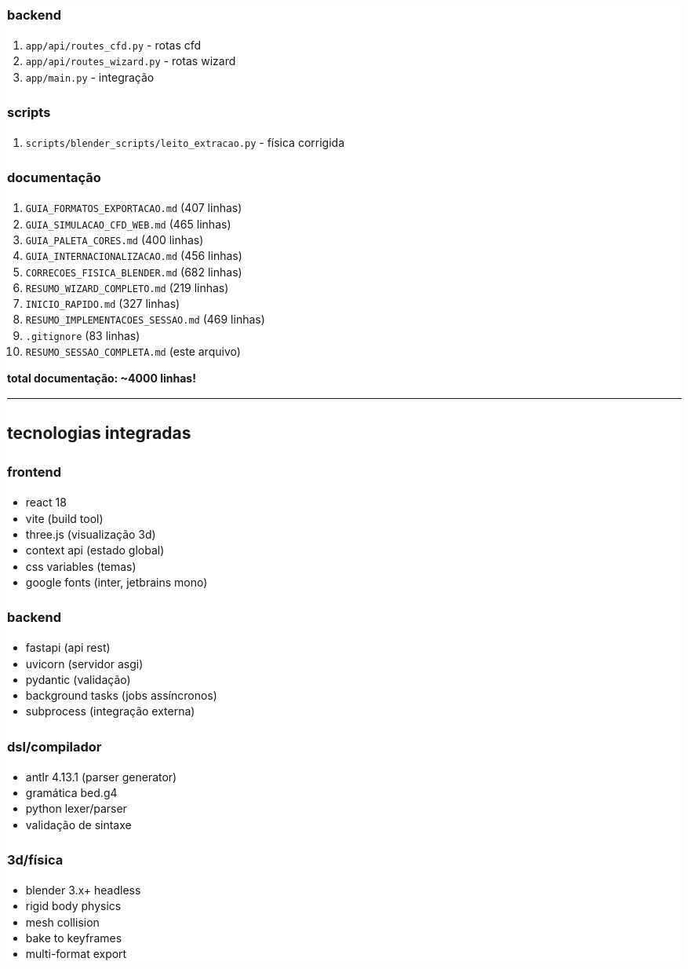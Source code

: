 ### backend
1. `app/api/routes_cfd.py` - rotas cfd
2. `app/api/routes_wizard.py` - rotas wizard
3. `app/main.py` - integração

### scripts
1. `scripts/blender_scripts/leito_extracao.py` - física corrigida

### documentação
1. `GUIA_FORMATOS_EXPORTACAO.md` (407 linhas)
2. `GUIA_SIMULACAO_CFD_WEB.md` (465 linhas)
3. `GUIA_PALETA_CORES.md` (400 linhas)
4. `GUIA_INTERNACIONALIZACAO.md` (456 linhas)
5. `CORRECOES_FISICA_BLENDER.md` (682 linhas)
6. `RESUMO_WIZARD_COMPLETO.md` (219 linhas)
7. `INICIO_RAPIDO.md` (327 linhas)
8. `RESUMO_IMPLEMENTACOES_SESSAO.md` (469 linhas)
9. `.gitignore` (83 linhas)
10. `RESUMO_SESSAO_COMPLETA.md` (este arquivo)

**total documentação: ~4000 linhas!**

---

## tecnologias integradas

### frontend
- react 18
- vite (build tool)
- three.js (visualização 3d)
- context api (estado global)
- css variables (temas)
- google fonts (inter, jetbrains mono)

### backend
- fastapi (api rest)
- uvicorn (servidor asgi)
- pydantic (validação)
- background tasks (jobs assíncronos)
- subprocess (integração externa)

### dsl/compilador
- antlr 4.13.1 (parser generator)
- gramática bed.g4
- python lexer/parser
- validação de sintaxe

### 3d/física
- blender 3.x+ headless
- rigid body physics
- mesh collision
- bake to keyframes
- multi-format export
